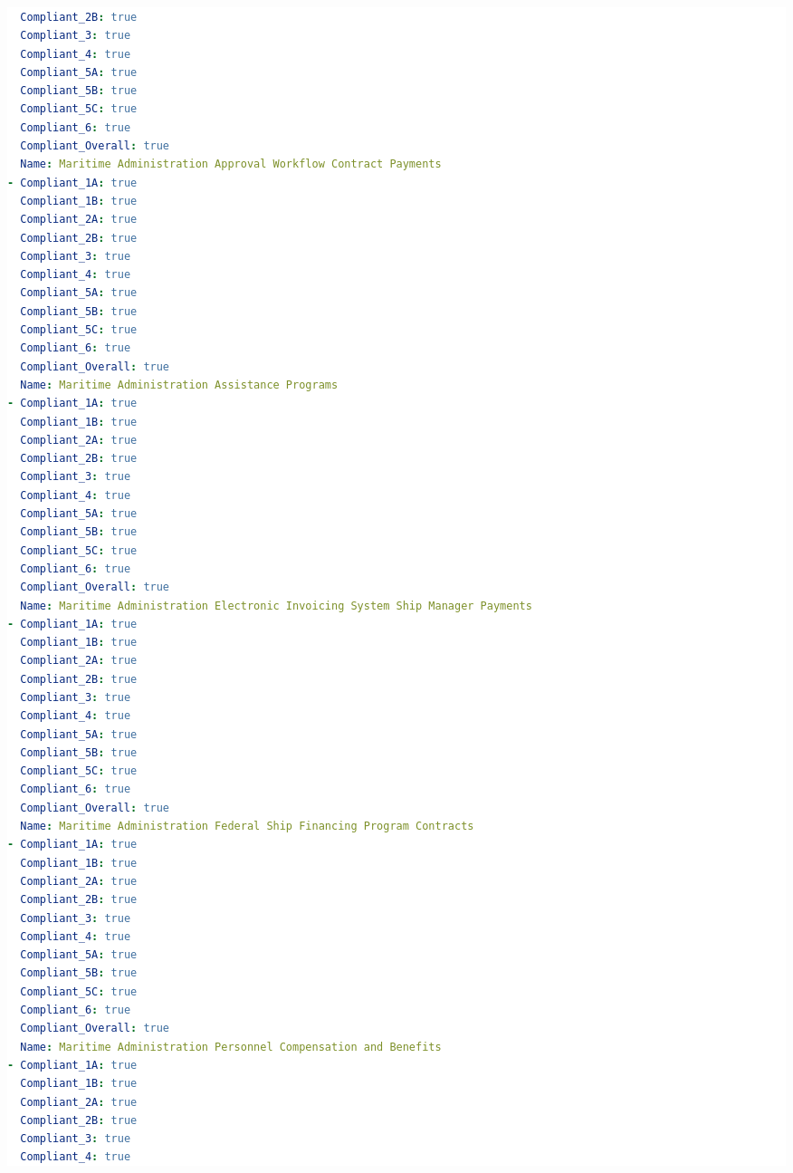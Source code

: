 ```yaml
  Compliant_2B: true
  Compliant_3: true
  Compliant_4: true
  Compliant_5A: true
  Compliant_5B: true
  Compliant_5C: true
  Compliant_6: true
  Compliant_Overall: true
  Name: Maritime Administration Approval Workflow Contract Payments
- Compliant_1A: true
  Compliant_1B: true
  Compliant_2A: true
  Compliant_2B: true
  Compliant_3: true
  Compliant_4: true
  Compliant_5A: true
  Compliant_5B: true
  Compliant_5C: true
  Compliant_6: true
  Compliant_Overall: true
  Name: Maritime Administration Assistance Programs
- Compliant_1A: true
  Compliant_1B: true
  Compliant_2A: true
  Compliant_2B: true
  Compliant_3: true
  Compliant_4: true
  Compliant_5A: true
  Compliant_5B: true
  Compliant_5C: true
  Compliant_6: true
  Compliant_Overall: true
  Name: Maritime Administration Electronic Invoicing System Ship Manager Payments
- Compliant_1A: true
  Compliant_1B: true
  Compliant_2A: true
  Compliant_2B: true
  Compliant_3: true
  Compliant_4: true
  Compliant_5A: true
  Compliant_5B: true
  Compliant_5C: true
  Compliant_6: true
  Compliant_Overall: true
  Name: Maritime Administration Federal Ship Financing Program Contracts
- Compliant_1A: true
  Compliant_1B: true
  Compliant_2A: true
  Compliant_2B: true
  Compliant_3: true
  Compliant_4: true
  Compliant_5A: true
  Compliant_5B: true
  Compliant_5C: true
  Compliant_6: true
  Compliant_Overall: true
  Name: Maritime Administration Personnel Compensation and Benefits
- Compliant_1A: true
  Compliant_1B: true
  Compliant_2A: true
  Compliant_2B: true
  Compliant_3: true
  Compliant_4: true
```